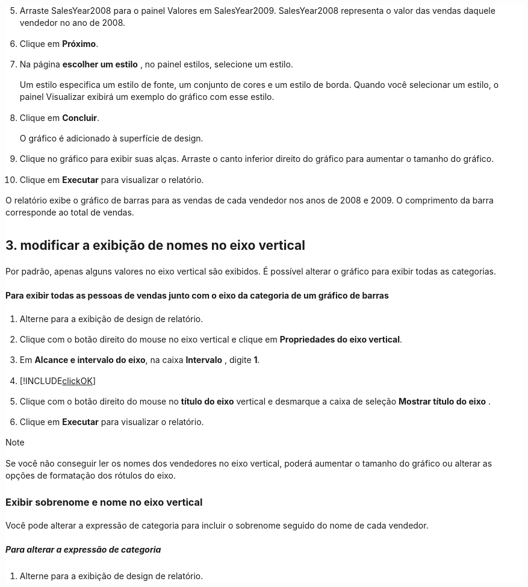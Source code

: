 5.  Arraste SalesYear2008 para o painel Valores em SalesYear2009. SalesYear2008 representa o valor das vendas daquele vendedor no ano de 2008.  
  
6.  Clique em **Próximo**.  
  
7.  Na página **escolher um estilo** , no painel estilos, selecione um estilo.  
  
     Um estilo especifica um estilo de fonte, um conjunto de cores e um estilo de borda. Quando você selecionar um estilo, o painel Visualizar exibirá um exemplo do gráfico com esse estilo.  
  
8.  Clique em **Concluir**.  
  
     O gráfico é adicionado à superfície de design.  
  
9. Clique no gráfico para exibir suas alças. Arraste o canto inferior direito do gráfico para aumentar o tamanho do gráfico.  
  
10. Clique em **Executar** para visualizar o relatório.  
  
 O relatório exibe o gráfico de barras para as vendas de cada vendedor nos anos de 2008 e 2009. O comprimento da barra corresponde ao total de vendas.  
  
##  <a name="AllValues"></a>3. modificar a exibição de nomes no eixo vertical  
 Por padrão, apenas alguns valores no eixo vertical são exibidos. É possível alterar o gráfico para exibir todas as categorias.  
  
#### <a name="to-display-all-sales-persons-along-the-category-axis-of-a-bar-chart"></a>Para exibir todas as pessoas de vendas junto com o eixo da categoria de um gráfico de barras  
  
1.  Alterne para a exibição de design de relatório.  
  
2.  Clique com o botão direito do mouse no eixo vertical e clique em **Propriedades do eixo vertical**.  
  
3.  Em **Alcance e intervalo do eixo**, na caixa **Intervalo** , digite **1**.  
  
4.  [!INCLUDE[clickOK](../includes/clickok-md.md)]  
  
5.  Clique com o botão direito do mouse no **título do eixo** vertical e desmarque a caixa de seleção **Mostrar título do eixo** .  
  
6.  Clique em **Executar** para visualizar o relatório.  
  
> [!NOTE]  
>  Se você não conseguir ler os nomes dos vendedores no eixo vertical, poderá aumentar o tamanho do gráfico ou alterar as opções de formatação dos rótulos do eixo.  
  
###  <a name="CategoryExpression"></a>Exibir sobrenome e nome no eixo vertical  
 Você pode alterar a expressão de categoria para incluir o sobrenome seguido do nome de cada vendedor.  
  
##### <a name="to-change-the-category-expression"></a>Para alterar a expressão de categoria  
  
1.  Alterne para a exibição de design de relatório.  
  